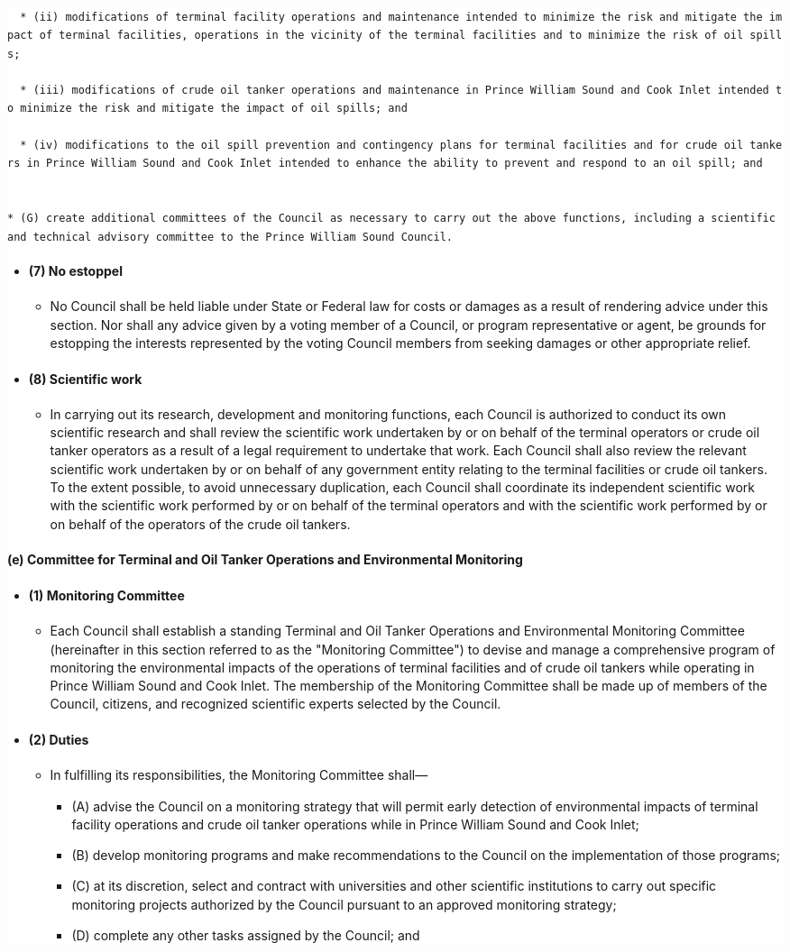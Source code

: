       * (ii) modifications of terminal facility operations and maintenance intended to minimize the risk and mitigate the impact of terminal facilities, operations in the vicinity of the terminal facilities and to minimize the risk of oil spills;

      * (iii) modifications of crude oil tanker operations and maintenance in Prince William Sound and Cook Inlet intended to minimize the risk and mitigate the impact of oil spills; and

      * (iv) modifications to the oil spill prevention and contingency plans for terminal facilities and for crude oil tankers in Prince William Sound and Cook Inlet intended to enhance the ability to prevent and respond to an oil spill; and


    * (G) create additional committees of the Council as necessary to carry out the above functions, including a scientific and technical advisory committee to the Prince William Sound Council.

* #### (7) No estoppel
  * No Council shall be held liable under State or Federal law for costs or damages as a result of rendering advice under this section. Nor shall any advice given by a voting member of a Council, or program representative or agent, be grounds for estopping the interests represented by the voting Council members from seeking damages or other appropriate relief.

* #### (8) Scientific work
  * In carrying out its research, development and monitoring functions, each Council is authorized to conduct its own scientific research and shall review the scientific work undertaken by or on behalf of the terminal operators or crude oil tanker operators as a result of a legal requirement to undertake that work. Each Council shall also review the relevant scientific work undertaken by or on behalf of any government entity relating to the terminal facilities or crude oil tankers. To the extent possible, to avoid unnecessary duplication, each Council shall coordinate its independent scientific work with the scientific work performed by or on behalf of the terminal operators and with the scientific work performed by or on behalf of the operators of the crude oil tankers.

#### (e) Committee for Terminal and Oil Tanker Operations and Environmental Monitoring
* #### (1) Monitoring Committee
  * Each Council shall establish a standing Terminal and Oil Tanker Operations and Environmental Monitoring Committee (hereinafter in this section referred to as the "Monitoring Committee") to devise and manage a comprehensive program of monitoring the environmental impacts of the operations of terminal facilities and of crude oil tankers while operating in Prince William Sound and Cook Inlet. The membership of the Monitoring Committee shall be made up of members of the Council, citizens, and recognized scientific experts selected by the Council.

* #### (2) Duties
  * In fulfilling its responsibilities, the Monitoring Committee shall—

    * (A) advise the Council on a monitoring strategy that will permit early detection of environmental impacts of terminal facility operations and crude oil tanker operations while in Prince William Sound and Cook Inlet;

    * (B) develop monitoring programs and make recommendations to the Council on the implementation of those programs;

    * (C) at its discretion, select and contract with universities and other scientific institutions to carry out specific monitoring projects authorized by the Council pursuant to an approved monitoring strategy;

    * (D) complete any other tasks assigned by the Council; and

